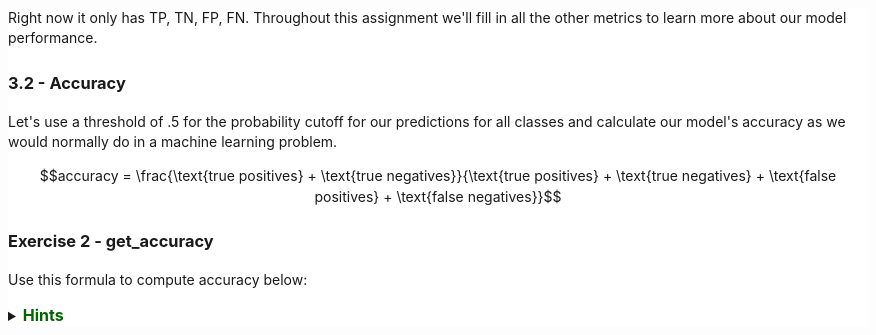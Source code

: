 

Right now it only has TP, TN, FP, FN. Throughout this assignment we'll fill in all the other metrics to learn more about our model performance.

<a name='3-2'></a>
### 3.2 - Accuracy

Let's use a threshold of .5 for the probability cutoff for our predictions for all classes and calculate our model's accuracy as we would normally do in a machine learning problem. 

$$accuracy = \frac{\text{true positives} + \text{true negatives}}{\text{true positives} + \text{true negatives} + \text{false positives} + \text{false negatives}}$$

<a name='ex-2'></a>
### Exercise 2 - get_accuracy

Use this formula to compute accuracy below:

<details>    
<summary>
    <font size="3" color="darkgreen"><b>Hints</b></font>
</summary>
<p>
<ul>
    <li>Remember to set the value for the threshold when calling the functions.</li>
</ul>
</p>


```python
# UNQ_C2 (UNIQUE CELL IDENTIFIER, DO NOT EDIT)
def get_accuracy(y, pred, th=0.5):
    """
    Compute accuracy of predictions at threshold.

    Args:
        y (np.array): ground truth, size (n_examples)
        pred (np.array): model output, size (n_examples)
        th (float): cutoff value for positive prediction from model
    Returns:
        accuracy (float): accuracy of predictions at threshold
    """
    accuracy = 0.0
    
    ### START CODE HERE (REPLACE INSTANCES OF 'None' with your code) ###
    
    # get TP, FP, TN, FN using our previously defined functions
    TP = true_positives(y, pred, th)
    FP = false_positives(y, pred, th)
    TN = true_negatives(y, pred, th)
    FN = false_negatives(y, pred, th)

    # Compute accuracy using TP, FP, TN, FN
    accuracy = (TP + TN)/(TP + TN + FP + FN)
    
    ### END CODE HERE ###
    
    return accuracy
```
